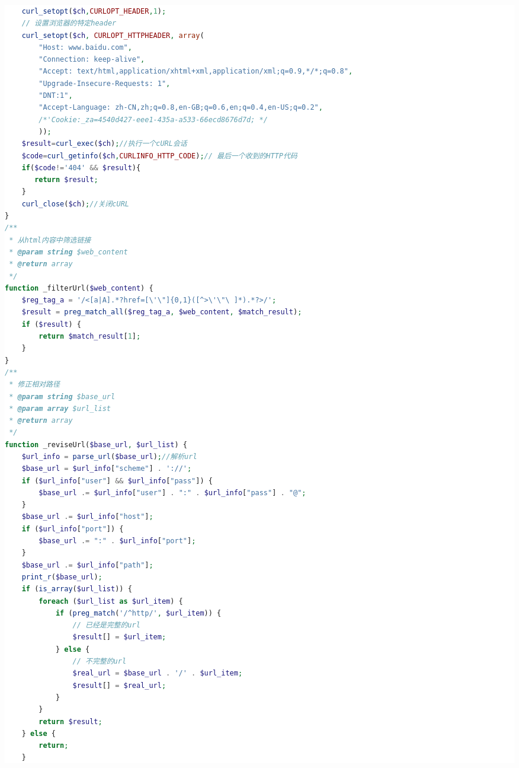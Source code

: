 ```php
    curl_setopt($ch,CURLOPT_HEADER,1);
    // 设置浏览器的特定header
    curl_setopt($ch, CURLOPT_HTTPHEADER, array(
        "Host: www.baidu.com",
        "Connection: keep-alive",
        "Accept: text/html,application/xhtml+xml,application/xml;q=0.9,*/*;q=0.8",
        "Upgrade-Insecure-Requests: 1",
        "DNT:1",
        "Accept-Language: zh-CN,zh;q=0.8,en-GB;q=0.6,en;q=0.4,en-US;q=0.2",
        /*'Cookie:_za=4540d427-eee1-435a-a533-66ecd8676d7d; */    
        ));
    $result=curl_exec($ch);//执行一个cURL会话
    $code=curl_getinfo($ch,CURLINFO_HTTP_CODE);// 最后一个收到的HTTP代码
    if($code!='404' && $result){
       return $result;
    }
    curl_close($ch);//关闭cURL
} 
/**
 * 从html内容中筛选链接
 * @param string $web_content 
 * @return array 
 */
function _filterUrl($web_content) {
    $reg_tag_a = '/<[a|A].*?href=[\'\"]{0,1}([^>\'\"\ ]*).*?>/';
    $result = preg_match_all($reg_tag_a, $web_content, $match_result);
    if ($result) {
        return $match_result[1];
    } 
} 
/**
 * 修正相对路径
 * @param string $base_url 
 * @param array $url_list 
 * @return array 
 */
function _reviseUrl($base_url, $url_list) {
    $url_info = parse_url($base_url);//解析url
    $base_url = $url_info["scheme"] . '://';
    if ($url_info["user"] && $url_info["pass"]) {
        $base_url .= $url_info["user"] . ":" . $url_info["pass"] . "@";
    } 
    $base_url .= $url_info["host"];
    if ($url_info["port"]) {
        $base_url .= ":" . $url_info["port"];
    } 
    $base_url .= $url_info["path"];
    print_r($base_url);
    if (is_array($url_list)) {
        foreach ($url_list as $url_item) {
            if (preg_match('/^http/', $url_item)) {
                // 已经是完整的url
                $result[] = $url_item;
            } else {
                // 不完整的url
                $real_url = $base_url . '/' . $url_item;
                $result[] = $real_url;
            } 
        } 
        return $result;
    } else {
        return;
    } 
```